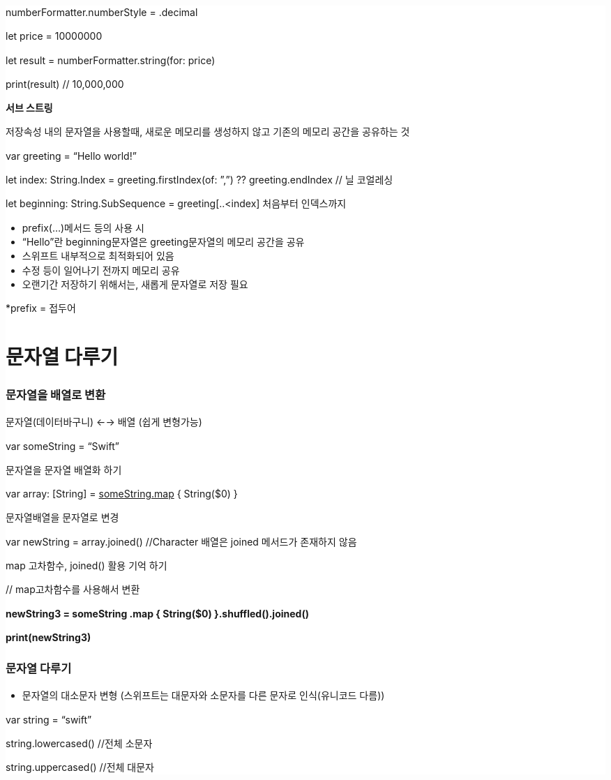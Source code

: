 numberFormatter.numberStyle = .decimal

let price = 10000000

let result = numberFormatter.string(for: price)

print(result) // 10,000,000


**서브 스트링**

저장속성 내의 문자열을 사용할때, 새로운 메모리를 생성하지 않고 기존의 메모리 공간을 공유하는 것

var greeting = “Hello world!”

let index: String.Index = greeting.firstIndex(of: ”,”) ?? greeting.endIndex // 닐 코얼레싱

let beginning: String.SubSequence = greeting[..<index] 처음부터 인덱스까지

- prefix(…)메서드 등의 사용 시
- “Hello”란 beginning문자열은 greeting문자열의 메모리 공간을 공유
- 스위프트 내부적으로 최적화되어 있음
- 수정 등이 일어나기 전까지 메모리 공유
- 오랜기간 저장하기 위해서는, 새롭게 문자열로 저장 필요

*prefix = 접두어

# 문자열 다루기

### 문자열을 배열로 변환

문자열(데이터바구니) ←→ 배열 (쉽게 변형가능)

var someString = “Swift”

문자열을 문자열 배열화 하기

var array: [String] = [someString.map](http://someString.map) { String($0) }

문자열배열을 문자열로 변경

var newString = array.joined()       //Character 배열은 joined 메서드가 존재하지 않음

map 고차함수, joined() 활용 기억 하기

// map고차함수를 사용해서 변환

**newString3 = someString .map { String($0) }.shuffled().joined()**

**print(newString3)**


### 문자열 다루기

- 문자열의 대소문자 변형 (스위프트는 대문자와 소문자를 다른 문자로 인식(유니코드 다름))

var string = “swift”

string.lowercased() //전체 소문자

string.uppercased() //전체 대문자
